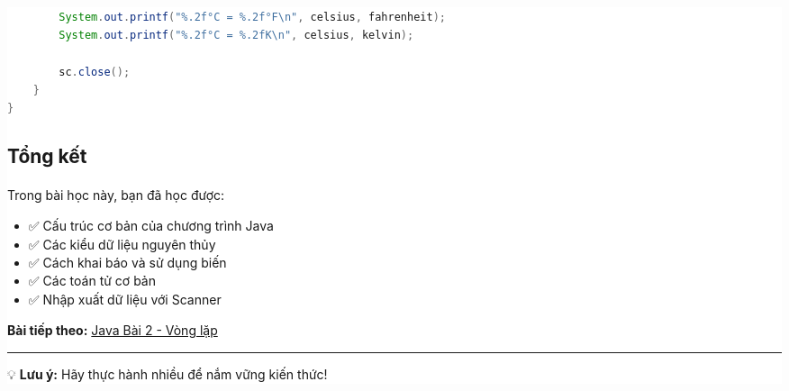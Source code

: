 ```java
        System.out.printf("%.2f°C = %.2f°F\n", celsius, fahrenheit);
        System.out.printf("%.2f°C = %.2fK\n", celsius, kelvin);
        
        sc.close();
    }
}
```

## Tổng kết

Trong bài học này, bạn đã học được:
- ✅ Cấu trúc cơ bản của chương trình Java
- ✅ Các kiểu dữ liệu nguyên thủy
- ✅ Cách khai báo và sử dụng biến
- ✅ Các toán tử cơ bản
- ✅ Nhập xuất dữ liệu với Scanner

**Bài tiếp theo:** [Java Bài 2 - Vòng lặp](/posts/java-bai2/)

---

💡 **Lưu ý:** Hãy thực hành nhiều để nắm vững kiến thức!